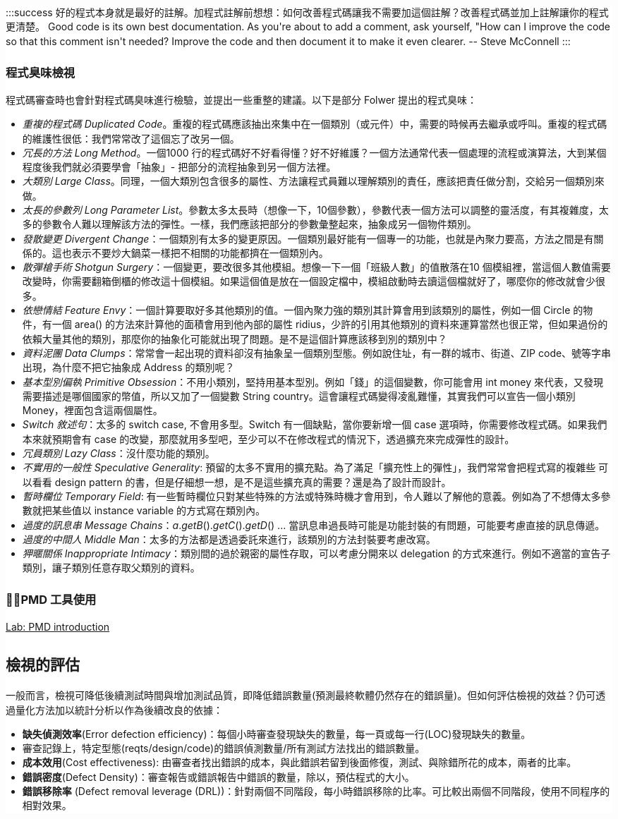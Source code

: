 :::success
好的程式本身就是最好的註解。加程式註解前想想：如何改善程式碼讓我不需要加這個註解？改善程式碼並加上註解讓你的程式更清楚。
Good code is its own best documentation. As you're about to add a comment, ask yourself, "How can I improve the code so that this comment isn't needed? Improve the code and then document it to make it even clearer. -- Steve McConnell
:::

### 程式臭味檢視

程式碼審查時也會針對程式碼臭味進行檢驗，並提出一些重整的建議。以下是部分 Folwer 提出的程式臭味：


- *重複的程式碼 Duplicated Code*。重複的程式碼應該抽出來集中在一個類別（或元件）中，需要的時候再去繼承或呼叫。重複的程式碼的維護性很低：我們常常改了這個忘了改另一個。
- *冗長的方法 Long Method*。一個1000 行的程式碼好不好看得懂？好不好維護？一個方法通常代表一個處理的流程或演算法，大到某個程度後我們就必須要學會「抽象」- 把部分的流程抽象到另一個方法裡。
- *大類別 Large Class*。同理，一個大類別包含很多的屬性、方法讓程式員難以理解類別的責任，應該把責任做分割，交給另一個類別來做。
- *太長的參數列 Long Parameter List*。參數太多太長時（想像一下，10個參數），參數代表一個方法可以調整的靈活度，有其複雜度，太多的參數令人難以理解該方法的彈性。一樣，我們應該把部分的參數彙整起來，抽象成另一個物件類別。
- *發散變更 Divergent Change*：一個類別有太多的變更原因。一個類別最好能有一個專一的功能，也就是內聚力要高，方法之間是有關係的。這也表示不要炒大鍋菜一樣把不相關的功能都擠在一個類別內。
- *散彈槍手術 Shotgun Surgery*：一個變更，要改很多其他模組。想像一下一個「班級人數」的值散落在10 個模組裡，當這個人數值需要改變時，你需要翻箱倒櫃的修改這十個模組。如果這個值是放在一個設定檔中，模組啟動時去讀這個檔就好了，哪麼你的修改就會少很多。
- *依戀情結 Feature Envy*：一個計算要取好多其他類別的值。一個內聚力強的類別其計算會用到該類別的屬性，例如一個 Circle 的物件，有一個 area() 的方法來計算他的面積會用到他內部的屬性 ridius，少許的引用其他類別的資料來運算當然也很正常，但如果過份的依賴大量其他的類別，那麼你的抽象化可能就出現了問題。是不是這個計算應該移到別的類別中？
- *資料泥團 Data Clumps*：常常會一起出現的資料卻沒有抽象呈一個類別型態。例如說住址，有一群的城市、街道、ZIP code、號等字串出現，為什麼不把它抽象成 Address 的類別呢？
- *基本型別偏執 Primitive Obsession*：不用小類別，堅持用基本型別。例如「錢」的這個變數，你可能會用 int money 來代表，又發現需要描述是哪個國家的幣值，所以又加了一個變數 String country。這會讓程式碼變得凌亂難懂，其實我們可以宣告一個小類別 Money，裡面包含這兩個屬性。
- *Switch 敘述句*：太多的 switch case, 不會用多型。Switch 有一個缺點，當你要新增一個 case 選項時，你需要修改程式碼。如果我們本來就預期會有 case 的改變，那麼就用多型吧，至少可以不在修改程式的情況下，透過擴充來完成彈性的設計。
- *冗員類別 Lazy Class*：沒什麼功能的類別。
- *不實用的一般性 Speculative Generality*: 預留的太多不實用的擴充點。為了滿足「擴充性上的彈性」，我們常常會把程式寫的複雜些 可以看看 design pattern 的書，但是仔細想一想，是不是這些擴充真的需要？還是為了設計而設計。
- *暫時欄位 Temporary Field*: 有一些暫時欄位只對某些特殊的方法或特殊時機才會用到，令人難以了解他的意義。例如為了不想傳太多參數就把某些值以 instance variable 的方式寫在類別內。
- *過度的訊息串 Message Chains*：$a.getB().getC().getD()$ ... 當訊息串過長時可能是功能封裝的有問題，可能要考慮直接的訊息傳遞。
- *過度的中間人 Middle Man*：太多的方法都是透過委託來進行，該類別的方法封裝要考慮改寫。
- *狎暱關係 Inappropriate Intimacy*：類別間的過於親密的屬性存取，可以考慮分開來以 delegation 的方式來進行。例如不適當的宣告子類別，讓子類別任意存取父類別的資料。

### 🧑‍💻PMD 工具使用

[Lab: PMD introduction](/HklWznIsJg)

## 檢視的評估

一般而言，檢視可降低後續測試時間與增加測試品質，即降低錯誤數量(預測最終軟體仍然存在的錯誤量)。但如何評估檢視的效益？仍可透過量化方法加以統計分析以作為後續改良的依據：

- **缺失偵測效率**(Error defection efficiency)：每個小時審查發現缺失的數量，每一頁或每一行(LOC)發現缺失的數量。
- 審查記錄上，特定型態(reqts/design/code)的錯誤偵測數量/所有測試方法找出的錯誤數量。
- **成本效用**(Cost effectiveness): 由審查者找出錯誤的成本，與此錯誤若留到後面修復，測試、與除錯所花的成本，兩者的比率。
- **錯誤密度**(Defect Density)：審查報告或錯誤報告中錯誤的數量，除以，預估程式的大小。
- **錯誤移除率** (Defect removal leverage (DRL))：針對兩個不同階段，每小時錯誤移除的比率。可比較出兩個不同階段，使用不同程序的相對效果。
